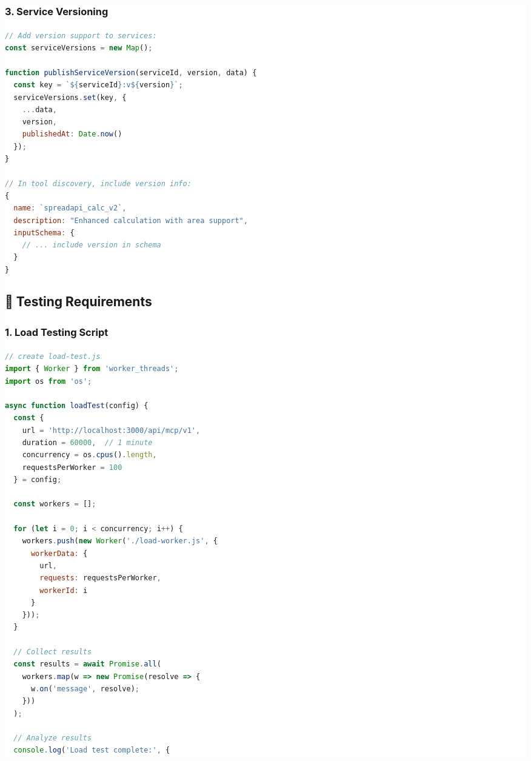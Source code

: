 ### 3. Service Versioning

```javascript
// Add version support to services:
const serviceVersions = new Map();

function publishServiceVersion(serviceId, version, data) {
  const key = `${serviceId}:v${version}`;
  serviceVersions.set(key, {
    ...data,
    version,
    publishedAt: Date.now()
  });
}

// In tool discovery, include version info:
{
  name: `spreadapi_calc_v2`,
  description: "Enhanced calculation with area support",
  inputSchema: {
    // ... include version in schema
  }
}
```

## 🧪 Testing Requirements

### 1. Load Testing Script

```javascript
// create load-test.js
import { Worker } from 'worker_threads';
import os from 'os';

async function loadTest(config) {
  const {
    url = 'http://localhost:3000/api/mcp/v1',
    duration = 60000,  // 1 minute
    concurrency = os.cpus().length,
    requestsPerWorker = 100
  } = config;
  
  const workers = [];
  
  for (let i = 0; i < concurrency; i++) {
    workers.push(new Worker('./load-worker.js', {
      workerData: {
        url,
        requests: requestsPerWorker,
        workerId: i
      }
    }));
  }
  
  // Collect results
  const results = await Promise.all(
    workers.map(w => new Promise(resolve => {
      w.on('message', resolve);
    }))
  );
  
  // Analyze results
  console.log('Load test complete:', {
```